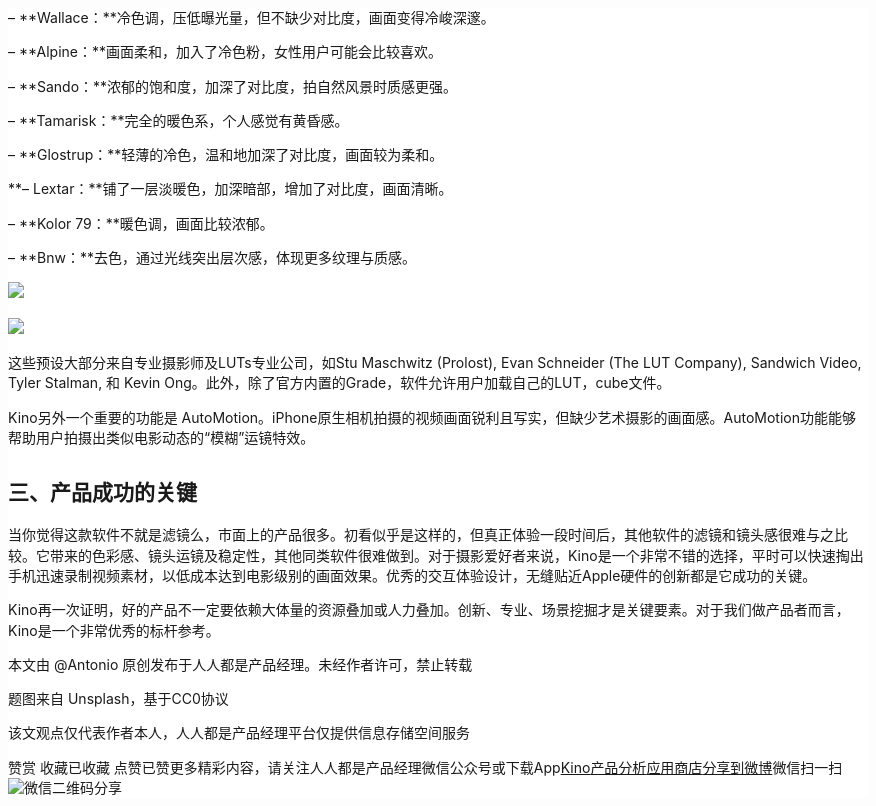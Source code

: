 – **Wallace：**冷色调，压低曝光量，但不缺少对比度，画面变得冷峻深邃。

– **Alpine：**画面柔和，加入了冷色粉，女性用户可能会比较喜欢。

– **Sando：**浓郁的饱和度，加深了对比度，拍自然风景时质感更强。

– **Tamarisk：**完全的暖色系，个人感觉有黄昏感。

– **Glostrup：**轻薄的冷色，温和地加深了对比度，画面较为柔和。

**– Lextar：**铺了一层淡暖色，加深暗部，增加了对比度，画面清晰。

– **Kolor 79：**暖色调，画面比较浓郁。

– **Bnw：**去色，通过光线突出层次感，体现更多纹理与质感。

![](https://image.woshipm.com/2025/01/05/cf4783e0-cb59-11ef-b686-00163e09d72f.jpg)

![](https://image.woshipm.com/2025/01/05/e6d36682-cb59-11ef-bc77-00163e1bca14.jpg)

这些预设大部分来自专业摄影师及LUTs专业公司，如Stu Maschwitz (Prolost), Evan Schneider (The LUT Company), Sandwich Video, Tyler Stalman, 和 Kevin Ong。此外，除了官方内置的Grade，软件允许用户加载自己的LUT，cube文件。

Kino另外一个重要的功能是 AutoMotion。iPhone原生相机拍摄的视频画面锐利且写实，但缺少艺术摄影的画面感。AutoMotion功能能够帮助用户拍摄出类似电影动态的“模糊”运镜特效。

## 三、产品成功的关键

当你觉得这款软件不就是滤镜么，市面上的产品很多。初看似乎是这样的，但真正体验一段时间后，其他软件的滤镜和镜头感很难与之比较。它带来的色彩感、镜头运镜及稳定性，其他同类软件很难做到。对于摄影爱好者来说，Kino是一个非常不错的选择，平时可以快速掏出手机迅速录制视频素材，以低成本达到电影级别的画面效果。优秀的交互体验设计，无缝贴近Apple硬件的创新都是它成功的关键。

Kino再一次证明，好的产品不一定要依赖大体量的资源叠加或人力叠加。创新、专业、场景挖掘才是关键要素。对于我们做产品者而言，Kino是一个非常优秀的标杆参考。

本文由 @Antonio 原创发布于人人都是产品经理。未经作者许可，禁止转载

题图来自 Unsplash，基于CC0协议

该文观点仅代表作者本人，人人都是产品经理平台仅提供信息存储空间服务

赞赏 收藏已收藏 点赞已赞更多精彩内容，请关注人人都是产品经理微信公众号或下载App[Kino](https://www.woshipm.com/tag/kino)[产品分析](https://www.woshipm.com/tag/%e4%ba%a7%e5%93%81%e5%88%86%e6%9e%90)[应用商店](https://www.woshipm.com/tag/%e5%ba%94%e7%94%a8%e5%95%86%e5%ba%97)[分享到微博](https://service.weibo.com/share/share.php?appkey=2775287854&title=Kino，是怎么征服苹果的？！&url=https://www.woshipm.com/evaluating/6166938.html&pic=https://image.woshipm.com/2023/04/13/a614cdae-d9eb-11ed-a6e8-00163e0b5ff3.jpg)微信扫一扫![微信二维码](https://api.pwmqr.com/qrcode/create/?url=https://www.woshipm.com/evaluating/6166938.html)分享